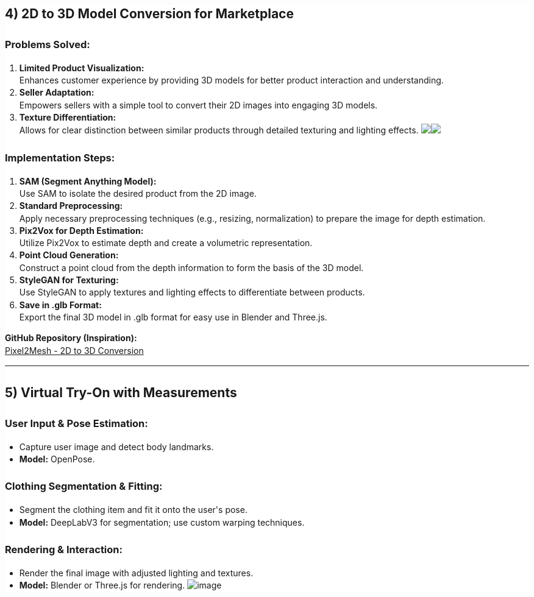 
## 4) 2D to 3D Model Conversion for Marketplace  

### Problems Solved:
1. **Limited Product Visualization:**  
   Enhances customer experience by providing 3D models for better product interaction and understanding.
2. **Seller Adaptation:**  
   Empowers sellers with a simple tool to convert their 2D images into engaging 3D models.
3. **Texture Differentiation:**  
   Allows for clear distinction between similar products through detailed texturing and lighting effects.
  <img src="https://github.com/nywang16/Pixel2Mesh/blob/master/Docs/images/plane.png" width = "330px" /><img src="https://github.com/nywang16/Pixel2Mesh/blob/master/Docs/images/plane.gif" />


### Implementation Steps:
1. **SAM (Segment Anything Model):**  
   Use SAM to isolate the desired product from the 2D image.
2. **Standard Preprocessing:**  
   Apply necessary preprocessing techniques (e.g., resizing, normalization) to prepare the image for depth estimation.
3. **Pix2Vox for Depth Estimation:**  
   Utilize Pix2Vox to estimate depth and create a volumetric representation.
4. **Point Cloud Generation:**  
   Construct a point cloud from the depth information to form the basis of the 3D model.
5. **StyleGAN for Texturing:**  
   Use StyleGAN to apply textures and lighting effects to differentiate between products.
6. **Save in .glb Format:**  
   Export the final 3D model in .glb format for easy use in Blender and Three.js.

**GitHub Repository (Inspiration):**  
[Pixel2Mesh - 2D to 3D Conversion](https://github.com/nywang16/Pixel2Mesh)

---

## 5) Virtual Try-On with Measurements  

### User Input & Pose Estimation:
- Capture user image and detect body landmarks.
- **Model:** OpenPose.

### Clothing Segmentation & Fitting:
- Segment the clothing item and fit it onto the user's pose.
- **Model:** DeepLabV3 for segmentation; use custom warping techniques.

### Rendering & Interaction:
- Render the final image with adjusted lighting and textures.
- **Model:** Blender or Three.js for rendering.
![image](https://github.com/user-attachments/assets/69d87d4e-0347-495e-ae0c-5a329ff520a2)
